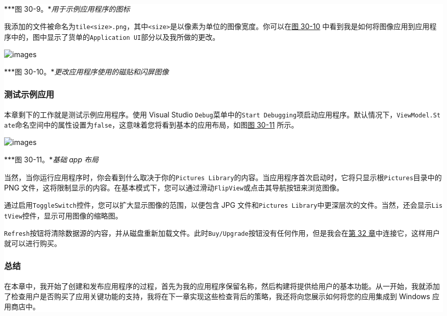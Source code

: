 ***图 30-9。**用于示例应用程序的图标*

我添加的文件被命名为`tile<size>.png`，其中`<size>`是以像素为单位的图像宽度。你可以在[图 30-10](#fig_30_10) 中看到我是如何将图像应用到应用程序中的，图中显示了货单的`Application UI`部分以及我所做的更改。

![images](images/9781430244011_Fig30-10.jpg)

***图 30-10。**更改应用程序使用的磁贴和闪屏图像*

### 测试示例应用

本章剩下的工作就是测试示例应用程序。使用 Visual Studio `Debug`菜单中的`Start Debugging`项启动应用程序。默认情况下，`ViewModel.State`命名空间中的属性设置为`false`，这意味着您将看到基本的应用布局，如图[图 30-11](#fig_30_11) 所示。

![images](images/9781430244011_Fig30-11.jpg)

***图 30-11。**基础 app 布局*

当然，当你运行应用程序时，你会看到什么取决于你的`Pictures Library`的内容。当应用程序首次启动时，它将只显示根`Pictures`目录中的 PNG 文件，这将限制显示的内容。在基本模式下，您可以通过滑动`FlipView`或点击其导航按钮来浏览图像。

通过启用`ToggleSwitch`控件，您可以扩大显示图像的范围，以便包含 JPG 文件和`Pictures Library`中更深层次的文件。当然，还会显示`ListView`控件，显示可用图像的缩略图。

`Refresh`按钮将清除数据源的内容，并从磁盘重新加载文件。此时`Buy/Upgrade`按钮没有任何作用，但是我会在[第 32 章](32.html#ch32)中连接它，这样用户就可以进行购买。

### 总结

在本章中，我开始了创建和发布应用程序的过程，首先为我的应用程序保留名称，然后构建将提供给用户的基本功能。从一开始，我就添加了检查用户是否购买了应用关键功能的支持，我将在下一章实现这些检查背后的策略，我还将向您展示如何将您的应用集成到 Windows 应用商店中。